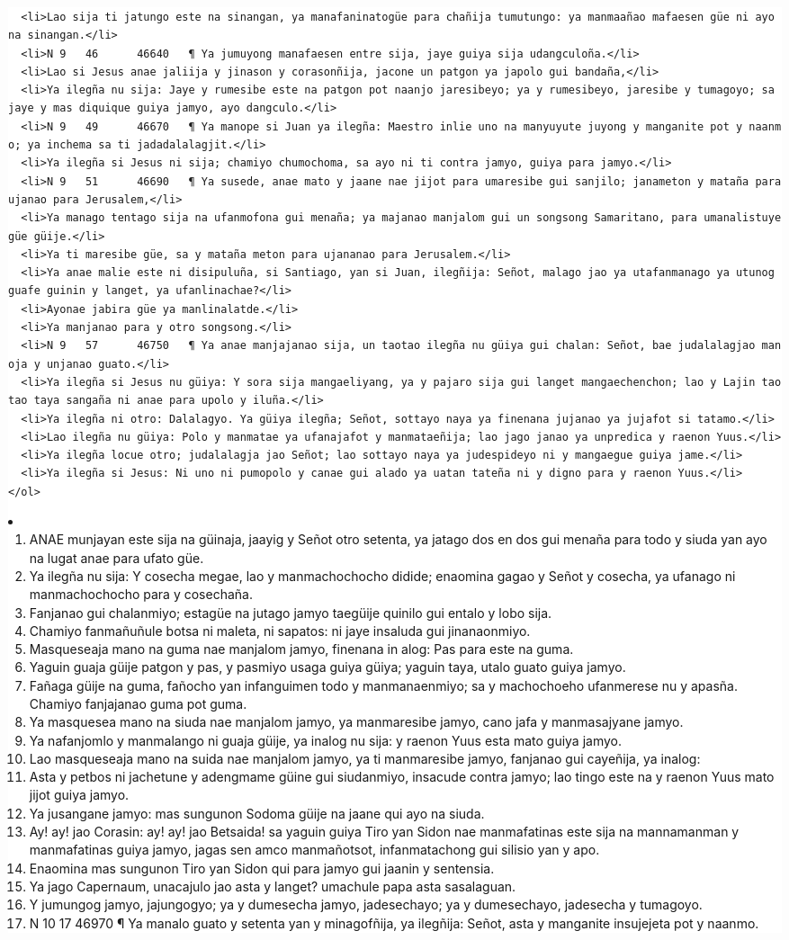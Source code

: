       <li>Lao sija ti jatungo este na sinangan, ya manafaninatogüe para chañija tumutungo: ya manmaañao mafaesen güe ni ayo na sinangan.</li>
      <li>N	9	46		46640	¶ Ya jumuyong manafaesen entre sija, jaye guiya sija udangculoña.</li>
      <li>Lao si Jesus anae jaliija y jinason y corasonñija, jacone un patgon ya japolo gui bandaña,</li>
      <li>Ya ilegña nu sija: Jaye y rumesibe este na patgon pot naanjo jaresibeyo; ya y rumesibeyo, jaresibe y tumagoyo; sa jaye y mas diquique guiya jamyo, ayo dangculo.</li>
      <li>N	9	49		46670	¶ Ya manope si Juan ya ilegña: Maestro inlie uno na manyuyute juyong y manganite pot y naanmo; ya inchema sa ti jadadalalagjit.</li>
      <li>Ya ilegña si Jesus ni sija; chamiyo chumochoma, sa ayo ni ti contra jamyo, guiya para jamyo.</li>
      <li>N	9	51		46690	¶ Ya susede, anae mato y jaane nae jijot para umaresibe gui sanjilo; janameton y mataña para ujanao para Jerusalem,</li>
      <li>Ya manago tentago sija na ufanmofona gui menaña; ya majanao manjalom gui un songsong Samaritano, para umanalistuye güe güije.</li>
      <li>Ya ti maresibe güe, sa y mataña meton para ujananao para Jerusalem.</li>
      <li>Ya anae malie este ni disipuluña, si Santiago, yan si Juan, ilegñija: Señot, malago jao ya utafanmanago ya utunog guafe guinin y langet, ya ufanlinachae?</li>
      <li>Ayonae jabira güe ya manlinalatde.</li>
      <li>Ya manjanao para y otro songsong.</li>
      <li>N	9	57		46750	¶ Ya anae manjajanao sija, un taotao ilegña nu güiya gui chalan: Señot, bae judalalagjao manoja y unjanao guato.</li>
      <li>Ya ilegña si Jesus nu güiya: Y sora sija mangaeliyang, ya y pajaro sija gui langet mangaechenchon; lao y Lajin taotao taya sangaña ni anae para upolo y iluña.</li>
      <li>Ya ilegña ni otro: Dalalagyo. Ya güiya ilegña; Señot, sottayo naya ya finenana jujanao ya jujafot si tatamo.</li>
      <li>Lao ilegña nu güiya: Polo y manmatae ya ufanajafot y manmataeñija; lao jago janao ya unpredica y raenon Yuus.</li>
      <li>Ya ilegña locue otro; judalalagja jao Señot; lao sottayo naya ya judespideyo ni y mangaegue guiya jame.</li>
      <li>Ya ilegña si Jesus: Ni uno ni pumopolo y canae gui alado ya uatan tateña ni y digno para y raenon Yuus.</li>
    </ol>
  </li>
  <li>
    <ol>
      <li>ANAE munjayan este sija na güinaja, jaayig y Señot otro setenta, ya jatago dos en dos gui menaña para todo y siuda yan ayo na lugat anae para ufato güe.</li>
      <li>Ya ilegña nu sija: Y cosecha megae, lao y manmachochocho didide; enaomina gagao y Señot y cosecha, ya ufanago ni manmachochocho para y cosechaña.</li>
      <li>Fanjanao gui chalanmiyo; estagüe na jutago jamyo taegüije quinilo gui entalo y lobo sija.</li>
      <li>Chamiyo fanmañuñule botsa ni maleta, ni sapatos: ni jaye insaluda gui jinanaonmiyo.</li>
      <li>Masqueseaja mano na guma nae manjalom jamyo, finenana in alog: Pas para este na guma.</li>
      <li>Yaguin guaja güije patgon y pas, y pasmiyo usaga guiya güiya; yaguin taya, utalo guato guiya jamyo.</li>
      <li>Fañaga güije na guma, fañocho yan infanguimen todo y manmanaenmiyo; sa y machochoeho ufanmerese nu y apasña. Chamiyo fanjajanao guma pot guma.</li>
      <li>Ya masquesea mano na siuda nae manjalom jamyo, ya manmaresibe jamyo, cano jafa y manmasajyane jamyo.</li>
      <li>Ya nafanjomlo y manmalango ni guaja güije, ya inalog nu sija: y raenon Yuus esta mato guiya jamyo.</li>
      <li>Lao masqueseaja mano na suida nae manjalom jamyo, ya ti manmaresibe jamyo, fanjanao gui cayeñija, ya inalog:</li>
      <li>Asta y petbos ni jachetune y adengmame güine gui siudanmiyo, insacude contra jamyo; lao tingo este na y raenon Yuus mato jijot guiya jamyo.</li>
      <li>Ya jusangane jamyo: mas sungunon Sodoma güije na jaane qui ayo na siuda.</li>
      <li>Ay! ay! jao Corasin: ay! ay! jao Betsaida! sa yaguin guiya Tiro yan Sidon nae manmafatinas este sija na mannamanman y manmafatinas guiya jamyo, jagas sen amco manmañotsot, infanmatachong gui silisio yan y apo.</li>
      <li>Enaomina mas sungunon Tiro yan Sidon qui para jamyo gui jaanin y sentensia.</li>
      <li>Ya jago Capernaum, unacajulo jao asta y langet? umachule papa asta sasalaguan.</li>
      <li>Y jumungog jamyo, jajungogyo; ya y dumesecha jamyo, jadesechayo; ya y dumesechayo, jadesecha y tumagoyo.</li>
      <li>N	10	17		46970	¶ Ya manalo guato y setenta yan y minagofñija, ya ilegñija: Señot, asta y manganite insujejeta pot y naanmo.</li>